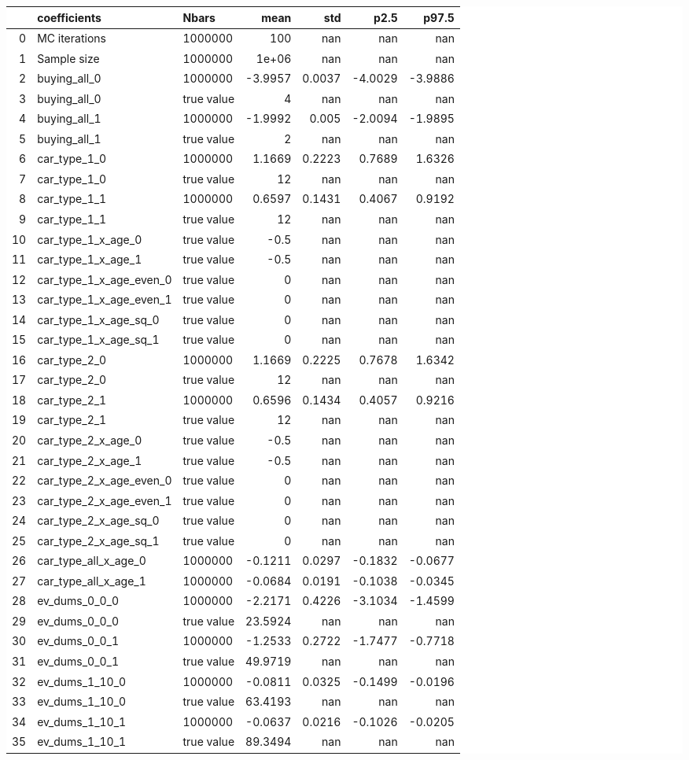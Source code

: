|     | coefficients             | Nbars      |     mean |      std |     p2.5 |    p97.5 |
|----:|:-------------------------|:-----------|---------:|---------:|---------:|---------:|
|   0 | MC iterations            | 1000000    | 100      | nan      | nan      | nan      |
|   1 | Sample size              | 1000000    |   1e+06  | nan      | nan      | nan      |
|   2 | buying_all_0             | 1000000    |  -3.9957 |   0.0037 |  -4.0029 |  -3.9886 |
|   3 | buying_all_0             | true value |   4      | nan      | nan      | nan      |
|   4 | buying_all_1             | 1000000    |  -1.9992 |   0.005  |  -2.0094 |  -1.9895 |
|   5 | buying_all_1             | true value |   2      | nan      | nan      | nan      |
|   6 | car_type_1_0             | 1000000    |   1.1669 |   0.2223 |   0.7689 |   1.6326 |
|   7 | car_type_1_0             | true value |  12      | nan      | nan      | nan      |
|   8 | car_type_1_1             | 1000000    |   0.6597 |   0.1431 |   0.4067 |   0.9192 |
|   9 | car_type_1_1             | true value |  12      | nan      | nan      | nan      |
|  10 | car_type_1_x_age_0       | true value |  -0.5    | nan      | nan      | nan      |
|  11 | car_type_1_x_age_1       | true value |  -0.5    | nan      | nan      | nan      |
|  12 | car_type_1_x_age_even_0  | true value |   0      | nan      | nan      | nan      |
|  13 | car_type_1_x_age_even_1  | true value |   0      | nan      | nan      | nan      |
|  14 | car_type_1_x_age_sq_0    | true value |   0      | nan      | nan      | nan      |
|  15 | car_type_1_x_age_sq_1    | true value |   0      | nan      | nan      | nan      |
|  16 | car_type_2_0             | 1000000    |   1.1669 |   0.2225 |   0.7678 |   1.6342 |
|  17 | car_type_2_0             | true value |  12      | nan      | nan      | nan      |
|  18 | car_type_2_1             | 1000000    |   0.6596 |   0.1434 |   0.4057 |   0.9216 |
|  19 | car_type_2_1             | true value |  12      | nan      | nan      | nan      |
|  20 | car_type_2_x_age_0       | true value |  -0.5    | nan      | nan      | nan      |
|  21 | car_type_2_x_age_1       | true value |  -0.5    | nan      | nan      | nan      |
|  22 | car_type_2_x_age_even_0  | true value |   0      | nan      | nan      | nan      |
|  23 | car_type_2_x_age_even_1  | true value |   0      | nan      | nan      | nan      |
|  24 | car_type_2_x_age_sq_0    | true value |   0      | nan      | nan      | nan      |
|  25 | car_type_2_x_age_sq_1    | true value |   0      | nan      | nan      | nan      |
|  26 | car_type_all_x_age_0     | 1000000    |  -0.1211 |   0.0297 |  -0.1832 |  -0.0677 |
|  27 | car_type_all_x_age_1     | 1000000    |  -0.0684 |   0.0191 |  -0.1038 |  -0.0345 |
|  28 | ev_dums_0_0_0            | 1000000    |  -2.2171 |   0.4226 |  -3.1034 |  -1.4599 |
|  29 | ev_dums_0_0_0            | true value |  23.5924 | nan      | nan      | nan      |
|  30 | ev_dums_0_0_1            | 1000000    |  -1.2533 |   0.2722 |  -1.7477 |  -0.7718 |
|  31 | ev_dums_0_0_1            | true value |  49.9719 | nan      | nan      | nan      |
|  32 | ev_dums_1_10_0           | 1000000    |  -0.0811 |   0.0325 |  -0.1499 |  -0.0196 |
|  33 | ev_dums_1_10_0           | true value |  63.4193 | nan      | nan      | nan      |
|  34 | ev_dums_1_10_1           | 1000000    |  -0.0637 |   0.0216 |  -0.1026 |  -0.0205 |
|  35 | ev_dums_1_10_1           | true value |  89.3494 | nan      | nan      | nan      |